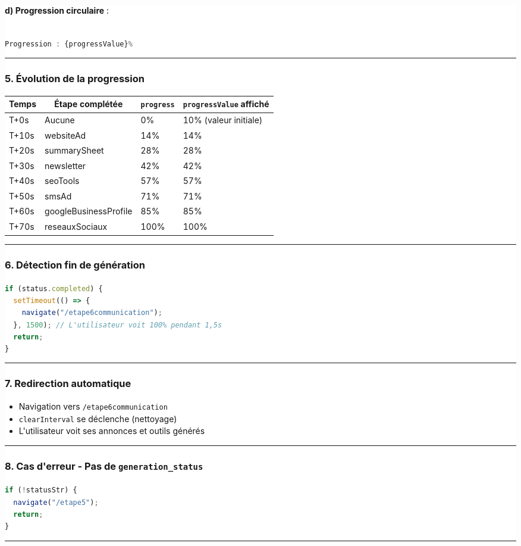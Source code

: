   **d) Progression circulaire** :
   ```typescript

   Progression : {progressValue}%
   ```

---

### 5. **Évolution de la progression**

| Temps | Étape complétée | `progress` | `progressValue` affiché |
|-------|-----------------|------------|-------------------------|
| T+0s | Aucune | 0% | 10% (valeur initiale) |
| T+10s | websiteAd | 14% | 14% |
| T+20s | summarySheet | 28% | 28% |
| T+30s | newsletter | 42% | 42% |
| T+40s | seoTools | 57% | 57% |
| T+50s | smsAd | 71% | 71% |
| T+60s | googleBusinessProfile | 85% | 85% |
| T+70s | reseauxSociaux | 100% | 100% |

---

### 6. **Détection fin de génération**
   ```typescript
   if (status.completed) {
     setTimeout(() => {
       navigate("/etape6communication");
     }, 1500); // L'utilisateur voit 100% pendant 1,5s
     return;
   }
   ```

---

### 7. **Redirection automatique**
   - Navigation vers `/etape6communication`
   - `clearInterval` se déclenche (nettoyage)
   - L'utilisateur voit ses annonces et outils générés

---

### 8. **Cas d'erreur - Pas de `generation_status`**
   ```typescript
   if (!statusStr) {
     navigate("/etape5");
     return;
   }
   ```

---